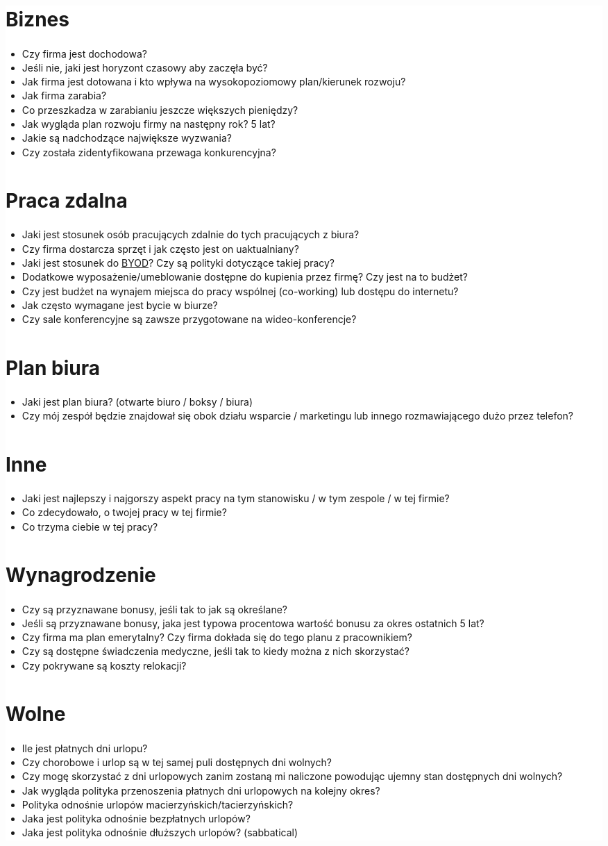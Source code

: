 # Biznes

- Czy firma jest dochodowa?
- Jeśli nie, jaki jest horyzont czasowy aby zaczęła być?
- Jak firma jest dotowana i kto wpływa na wysokopoziomowy plan/kierunek rozwoju?
- Jak firma zarabia?
- Co przeszkadza w zarabianiu jeszcze większych pieniędzy?
- Jak wygląda plan rozwoju firmy na następny rok? 5 lat?
- Jakie są nadchodzące największe wyzwania?
- Czy została zidentyfikowana przewaga konkurencyjna?

# Praca zdalna

- Jaki jest stosunek osób pracujących zdalnie do tych pracujących z biura?
- Czy firma dostarcza sprzęt i jak często jest on uaktualniany?
- Jaki jest stosunek do [BYOD](https://en.wikipedia.org/wiki/Bring_your_own_device)? Czy są polityki dotyczące takiej pracy?
- Dodatkowe wyposażenie/umeblowanie dostępne do kupienia przez firmę? Czy jest na to budżet?
- Czy jest budżet na wynajem miejsca do pracy wspólnej (co-working) lub dostępu do internetu?
- Jak często wymagane jest bycie w biurze?
- Czy sale konferencyjne są zawsze przygotowane na wideo-konferencje?

# Plan biura

- Jaki jest plan biura? (otwarte biuro / boksy / biura)
- Czy mój zespół będzie znajdował się obok działu wsparcie / marketingu lub innego rozmawiającego dużo przez telefon?

# Inne

- Jaki jest najlepszy i najgorszy aspekt pracy na tym stanowisku / w tym zespole / w tej firmie?
- Co zdecydowało, o twojej pracy w tej firmie?
- Co trzyma ciebie w tej pracy?

# Wynagrodzenie

- Czy są przyznawane bonusy, jeśli tak to jak są określane?
- Jeśli są przyznawane bonusy, jaka jest typowa procentowa wartość bonusu za okres ostatnich 5 lat?
- Czy firma ma plan emerytalny? Czy firma dokłada się do tego planu z pracownikiem?
- Czy są dostępne świadczenia medyczne, jeśli tak to kiedy można z nich skorzystać?
- Czy pokrywane są koszty relokacji?


# Wolne

- Ile jest płatnych dni urlopu?
- Czy chorobowe i urlop są w tej samej puli dostępnych dni wolnych?
- Czy mogę skorzystać z dni urlopowych zanim zostaną mi naliczone powodując ujemny stan dostępnych dni wolnych?
- Jak wygląda polityka przenoszenia płatnych dni urlopowych na kolejny okres? 
- Polityka odnośnie urlopów macierzyńskich/tacierzyńskich?
- Jaka jest polityka odnośnie bezpłatnych urlopów?
- Jaka jest polityka odnośnie dłuższych urlopów? (sabbatical)
